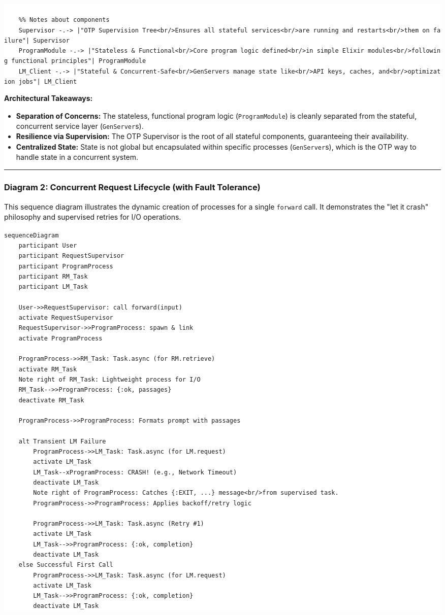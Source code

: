 ```mermaid

    %% Notes about components
    Supervisor -.-> |"OTP Supervision Tree<br/>Ensures all stateful services<br/>are running and restarts<br/>them on failure"| Supervisor
    ProgramModule -.-> |"Stateless & Functional<br/>Core program logic defined<br/>in simple Elixir modules<br/>following functional principles"| ProgramModule
    LM_Client -.-> |"Stateful & Concurrent-Safe<br/>GenServers manage state like<br/>API keys, caches, and<br/>optimization jobs"| LM_Client
```

**Architectural Takeaways:**

*   **Separation of Concerns:** The stateless, functional program logic (`ProgramModule`) is cleanly separated from the stateful, concurrent service layer (`GenServer`s).
*   **Resilience via Supervision:** The OTP Supervisor is the root of all stateful components, guaranteeing their availability.
*   **Centralized State:** State is not global but encapsulated within specific processes (`GenServer`s), which is the OTP way to handle state in a concurrent system.

---

### Diagram 2: Concurrent Request Lifecycle (with Fault Tolerance)

This sequence diagram illustrates the dynamic creation of processes for a single `forward` call. It demonstrates the "let it crash" philosophy and supervised retries for I/O operations.

```mermaid
sequenceDiagram
    participant User
    participant RequestSupervisor
    participant ProgramProcess
    participant RM_Task
    participant LM_Task

    User->>RequestSupervisor: call forward(input)
    activate RequestSupervisor
    RequestSupervisor->>ProgramProcess: spawn & link
    activate ProgramProcess

    ProgramProcess->>RM_Task: Task.async (for RM.retrieve)
    activate RM_Task
    Note right of RM_Task: Lightweight process for I/O
    RM_Task-->>ProgramProcess: {:ok, passages}
    deactivate RM_Task

    ProgramProcess->>ProgramProcess: Formats prompt with passages

    alt Transient LM Failure
        ProgramProcess->>LM_Task: Task.async (for LM.request)
        activate LM_Task
        LM_Task--xProgramProcess: CRASH! (e.g., Network Timeout)
        deactivate LM_Task
        Note right of ProgramProcess: Catches {:EXIT, ...} message<br/>from supervised task.
        ProgramProcess->>ProgramProcess: Applies backoff/retry logic

        ProgramProcess->>LM_Task: Task.async (Retry #1)
        activate LM_Task
        LM_Task-->>ProgramProcess: {:ok, completion}
        deactivate LM_Task
    else Successful First Call
        ProgramProcess->>LM_Task: Task.async (for LM.request)
        activate LM_Task
        LM_Task-->>ProgramProcess: {:ok, completion}
        deactivate LM_Task
```